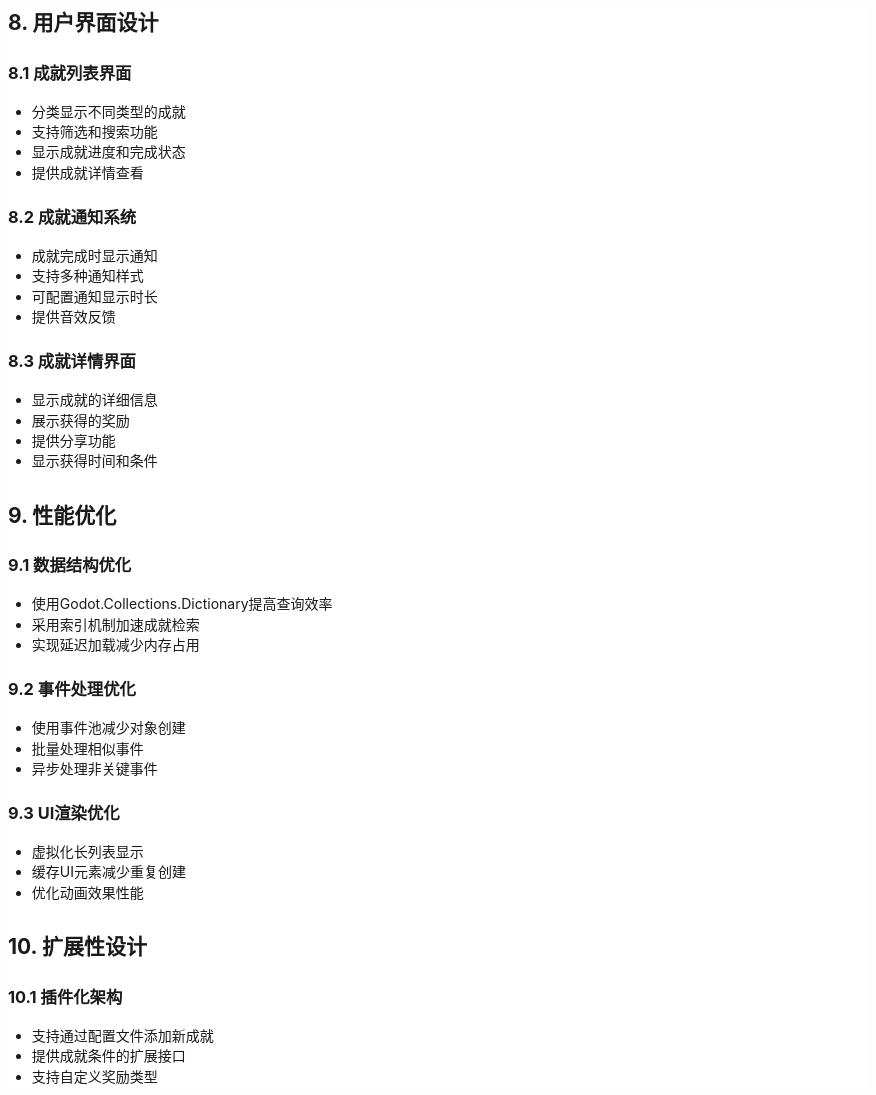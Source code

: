 ## 8. 用户界面设计

### 8.1 成就列表界面

- 分类显示不同类型的成就
- 支持筛选和搜索功能
- 显示成就进度和完成状态
- 提供成就详情查看

### 8.2 成就通知系统

- 成就完成时显示通知
- 支持多种通知样式
- 可配置通知显示时长
- 提供音效反馈

### 8.3 成就详情界面

- 显示成就的详细信息
- 展示获得的奖励
- 提供分享功能
- 显示获得时间和条件

## 9. 性能优化

### 9.1 数据结构优化

- 使用Godot.Collections.Dictionary提高查询效率
- 采用索引机制加速成就检索
- 实现延迟加载减少内存占用

### 9.2 事件处理优化

- 使用事件池减少对象创建
- 批量处理相似事件
- 异步处理非关键事件

### 9.3 UI渲染优化

- 虚拟化长列表显示
- 缓存UI元素减少重复创建
- 优化动画效果性能

## 10. 扩展性设计

### 10.1 插件化架构

- 支持通过配置文件添加新成就
- 提供成就条件的扩展接口
- 支持自定义奖励类型

